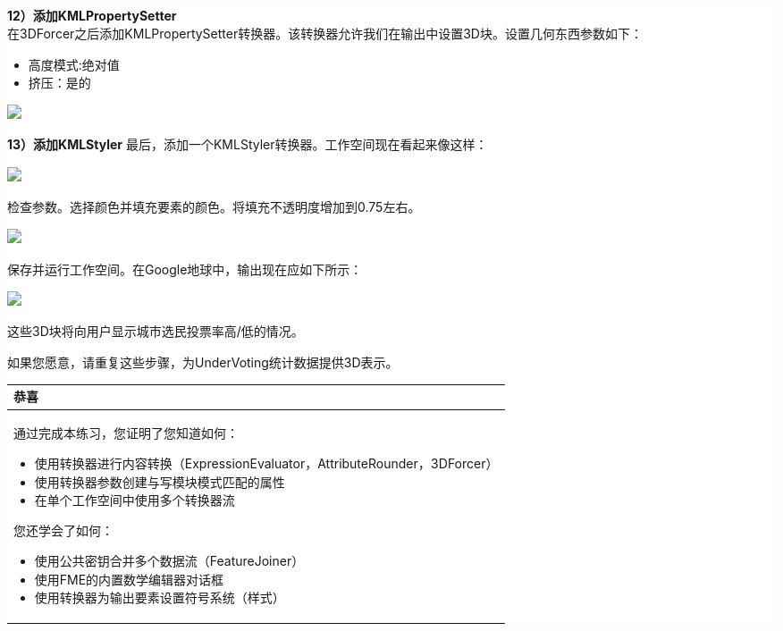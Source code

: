  
**12）添加KMLPropertySetter**  
在3DForcer之后添加KMLPropertySetter转换器。该转换器允许我们在输出中设置3D块。设置几何东西参数如下：

* 高度模式:绝对值
* 挤压：是的

[![](../../.gitbook/assets/img2.254.ex7.kmlpropertysetterdialog.png)](https://github.com/safesoftware/FMETraining/blob/Desktop-Basic-2018/DesktopBasic2Transformation/Images/Img2.254.Ex7.KMLPropertySetterDialog.png)

  
**13）添加KMLStyler** 最后，添加一个KMLStyler转换器。工作空间现在看起来像这样：

[![](../../.gitbook/assets/img2.255.ex7.kmlstyleroncanvas.png)](https://github.com/safesoftware/FMETraining/blob/Desktop-Basic-2018/DesktopBasic2Transformation/Images/Img2.255.Ex7.KMLStylerOnCanvas.png)

检查参数。选择颜色并填充要素的颜色。将填充不透明度增加到0.75左右。

[![](../../.gitbook/assets/img2.256.ex7.kmlstylerparameters.png)](https://github.com/safesoftware/FMETraining/blob/Desktop-Basic-2018/DesktopBasic2Transformation/Images/Img2.256.Ex7.KMLStylerParameters.png)

保存并运行工作空间。在Google地球中，输出现在应如下所示：

[![](../../.gitbook/assets/img2.257.3dkmlingoogleearth.png)](https://github.com/safesoftware/FMETraining/blob/Desktop-Basic-2018/DesktopBasic2Transformation/Images/Img2.257.3DKMLInGoogleEarth.png)

这些3D块将向用户显示城市选民投票率高/低的情况。

如果您愿意，请重复这些步骤，为UnderVoting统计数据提供3D表示。

<table>
  <thead>
    <tr>
      <th style="text-align:left">恭喜</th>
    </tr>
  </thead>
  <tbody>
    <tr>
      <td style="text-align:left">
        <p>通过完成本练习，您证明了您知道如何：
          <br />
        </p>
        <ul>
          <li>使用转换器进行内容转换（ExpressionEvaluator，AttributeRounder，3DForcer）</li>
          <li>使用转换器参数创建与写模块模式匹配的属性</li>
          <li>在单个工作空间中使用多个转换器流</li>
        </ul>
        <p>您还学会了如何：
          <br />
        </p>
        <ul>
          <li>使用公共密钥合并多个数据流（FeatureJoiner）</li>
          <li>使用FME的内置数学编辑器对话框</li>
          <li>使用转换器为输出要素设置符号系统（样式）</li>
        </ul>
      </td>
    </tr>
  </tbody>
</table>
